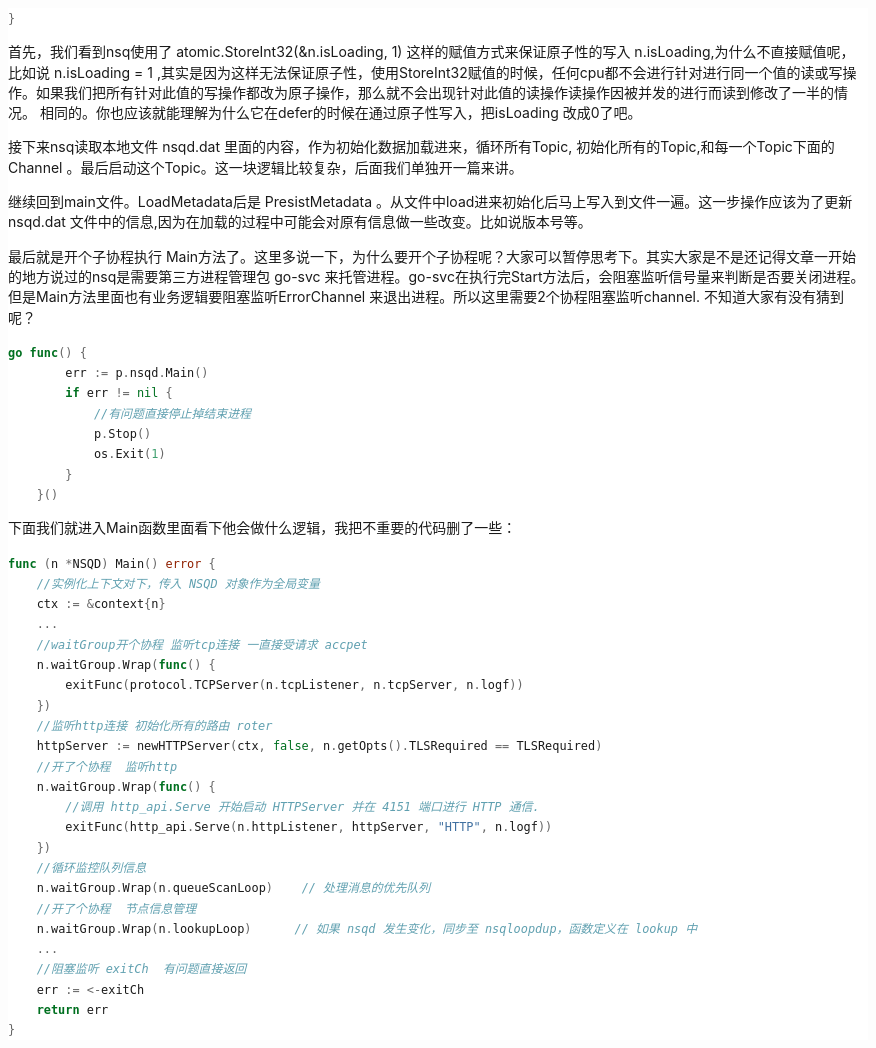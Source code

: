 ```go
}
```

首先，我们看到nsq使用了 atomic.StoreInt32(&n.isLoading, 1) 这样的赋值方式来保证原子性的写入 n.isLoading,为什么不直接赋值呢，比如说 n.isLoading = 1 ,其实是因为这样无法保证原子性，使用StoreInt32赋值的时候，任何cpu都不会进行针对进行同一个值的读或写操作。如果我们把所有针对此值的写操作都改为原子操作，那么就不会出现针对此值的读操作读操作因被并发的进行而读到修改了一半的情况。 相同的。你也应该就能理解为什么它在defer的时候在通过原子性写入，把isLoading 改成0了吧。

接下来nsq读取本地文件 nsqd.dat 里面的内容，作为初始化数据加载进来，循环所有Topic, 初始化所有的Topic,和每一个Topic下面的Channel 。最后启动这个Topic。这一块逻辑比较复杂，后面我们单独开一篇来讲。

继续回到main文件。LoadMetadata后是 PresistMetadata 。从文件中load进来初始化后马上写入到文件一遍。这一步操作应该为了更新 nsqd.dat 文件中的信息,因为在加载的过程中可能会对原有信息做一些改变。比如说版本号等。

最后就是开个子协程执行 Main方法了。这里多说一下，为什么要开个子协程呢？大家可以暂停思考下。其实大家是不是还记得文章一开始的地方说过的nsq是需要第三方进程管理包 go-svc 来托管进程。go-svc在执行完Start方法后，会阻塞监听信号量来判断是否要关闭进程。但是Main方法里面也有业务逻辑要阻塞监听ErrorChannel 来退出进程。所以这里需要2个协程阻塞监听channel. 不知道大家有没有猜到呢？


```go
go func() {
		err := p.nsqd.Main()
		if err != nil {
			//有问题直接停止掉结束进程
			p.Stop()
			os.Exit(1)
		}
	}()
```

下面我们就进入Main函数里面看下他会做什么逻辑，我把不重要的代码删了一些：

```go
func (n *NSQD) Main() error {
    //实例化上下文对下，传入 NSQD 对象作为全局变量
    ctx := &context{n}
    ...
    //waitGroup开个协程 监听tcp连接 一直接受请求 accpet
    n.waitGroup.Wrap(func() {
        exitFunc(protocol.TCPServer(n.tcpListener, n.tcpServer, n.logf))
    })
    //监听http连接 初始化所有的路由 roter
    httpServer := newHTTPServer(ctx, false, n.getOpts().TLSRequired == TLSRequired)
    //开了个协程  监听http
    n.waitGroup.Wrap(func() {
        //调用 http_api.Serve 开始启动 HTTPServer 并在 4151 端口进行 HTTP 通信.
        exitFunc(http_api.Serve(n.httpListener, httpServer, "HTTP", n.logf))
    })
    //循环监控队列信息
    n.waitGroup.Wrap(n.queueScanLoop)    // 处理消息的优先队列
    //开了个协程  节点信息管理
    n.waitGroup.Wrap(n.lookupLoop)      // 如果 nsqd 发生变化，同步至 nsqloopdup，函数定义在 lookup 中
    ...
    //阻塞监听 exitCh  有问题直接返回
    err := <-exitCh
    return err
}
```
